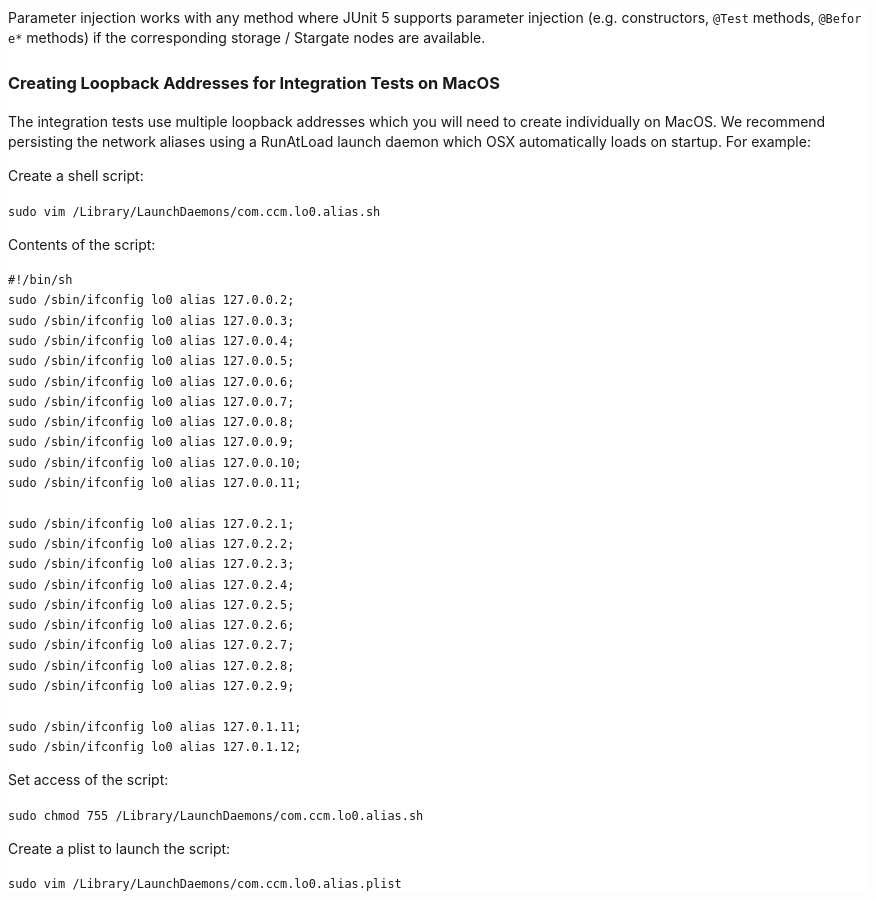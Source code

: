 Parameter injection works with any method where JUnit 5 supports parameter injection
(e.g. constructors, `@Test` methods, `@Before*` methods) if the corresponding storage / Stargate
nodes are available.

### <a name="loopback-addresses"></a> Creating Loopback Addresses for Integration Tests on MacOS

The integration tests use multiple loopback addresses which you will need to create individually on MacOS. 
We recommend persisting the network aliases using a RunAtLoad launch daemon which OSX automatically loads 
on startup. For example:

Create a shell script:
```
sudo vim /Library/LaunchDaemons/com.ccm.lo0.alias.sh
```

Contents of the script:
```
#!/bin/sh
sudo /sbin/ifconfig lo0 alias 127.0.0.2;
sudo /sbin/ifconfig lo0 alias 127.0.0.3;
sudo /sbin/ifconfig lo0 alias 127.0.0.4;
sudo /sbin/ifconfig lo0 alias 127.0.0.5;
sudo /sbin/ifconfig lo0 alias 127.0.0.6;
sudo /sbin/ifconfig lo0 alias 127.0.0.7;
sudo /sbin/ifconfig lo0 alias 127.0.0.8;
sudo /sbin/ifconfig lo0 alias 127.0.0.9;
sudo /sbin/ifconfig lo0 alias 127.0.0.10;
sudo /sbin/ifconfig lo0 alias 127.0.0.11;

sudo /sbin/ifconfig lo0 alias 127.0.2.1;
sudo /sbin/ifconfig lo0 alias 127.0.2.2;
sudo /sbin/ifconfig lo0 alias 127.0.2.3;
sudo /sbin/ifconfig lo0 alias 127.0.2.4;
sudo /sbin/ifconfig lo0 alias 127.0.2.5;
sudo /sbin/ifconfig lo0 alias 127.0.2.6;
sudo /sbin/ifconfig lo0 alias 127.0.2.7;
sudo /sbin/ifconfig lo0 alias 127.0.2.8;
sudo /sbin/ifconfig lo0 alias 127.0.2.9;

sudo /sbin/ifconfig lo0 alias 127.0.1.11;
sudo /sbin/ifconfig lo0 alias 127.0.1.12;
```

Set access of the script:
```
sudo chmod 755 /Library/LaunchDaemons/com.ccm.lo0.alias.sh
```

Create a plist to launch the script:
```
sudo vim /Library/LaunchDaemons/com.ccm.lo0.alias.plist
```
